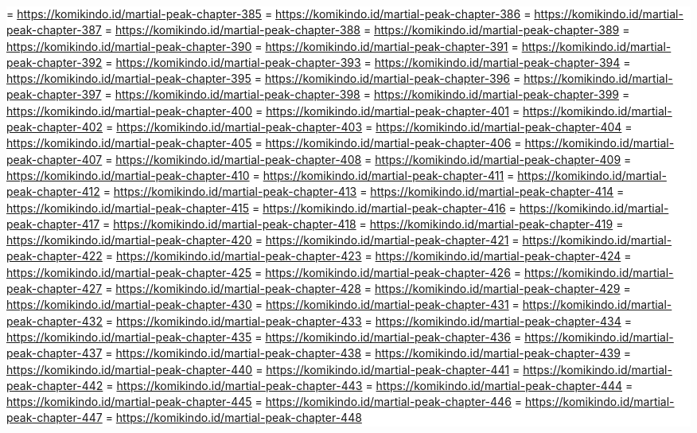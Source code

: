 = https://komikindo.id/martial-peak-chapter-385
= https://komikindo.id/martial-peak-chapter-386
= https://komikindo.id/martial-peak-chapter-387
= https://komikindo.id/martial-peak-chapter-388
= https://komikindo.id/martial-peak-chapter-389
= https://komikindo.id/martial-peak-chapter-390
= https://komikindo.id/martial-peak-chapter-391
= https://komikindo.id/martial-peak-chapter-392
= https://komikindo.id/martial-peak-chapter-393
= https://komikindo.id/martial-peak-chapter-394
= https://komikindo.id/martial-peak-chapter-395
= https://komikindo.id/martial-peak-chapter-396
= https://komikindo.id/martial-peak-chapter-397
= https://komikindo.id/martial-peak-chapter-398
= https://komikindo.id/martial-peak-chapter-399
= https://komikindo.id/martial-peak-chapter-400
= https://komikindo.id/martial-peak-chapter-401
= https://komikindo.id/martial-peak-chapter-402
= https://komikindo.id/martial-peak-chapter-403
= https://komikindo.id/martial-peak-chapter-404
= https://komikindo.id/martial-peak-chapter-405
= https://komikindo.id/martial-peak-chapter-406
= https://komikindo.id/martial-peak-chapter-407
= https://komikindo.id/martial-peak-chapter-408
= https://komikindo.id/martial-peak-chapter-409
= https://komikindo.id/martial-peak-chapter-410
= https://komikindo.id/martial-peak-chapter-411
= https://komikindo.id/martial-peak-chapter-412
= https://komikindo.id/martial-peak-chapter-413
= https://komikindo.id/martial-peak-chapter-414
= https://komikindo.id/martial-peak-chapter-415
= https://komikindo.id/martial-peak-chapter-416
= https://komikindo.id/martial-peak-chapter-417
= https://komikindo.id/martial-peak-chapter-418
= https://komikindo.id/martial-peak-chapter-419
= https://komikindo.id/martial-peak-chapter-420
= https://komikindo.id/martial-peak-chapter-421
= https://komikindo.id/martial-peak-chapter-422
= https://komikindo.id/martial-peak-chapter-423
= https://komikindo.id/martial-peak-chapter-424
= https://komikindo.id/martial-peak-chapter-425
= https://komikindo.id/martial-peak-chapter-426
= https://komikindo.id/martial-peak-chapter-427
= https://komikindo.id/martial-peak-chapter-428
= https://komikindo.id/martial-peak-chapter-429
= https://komikindo.id/martial-peak-chapter-430
= https://komikindo.id/martial-peak-chapter-431
= https://komikindo.id/martial-peak-chapter-432
= https://komikindo.id/martial-peak-chapter-433
= https://komikindo.id/martial-peak-chapter-434
= https://komikindo.id/martial-peak-chapter-435
= https://komikindo.id/martial-peak-chapter-436
= https://komikindo.id/martial-peak-chapter-437
= https://komikindo.id/martial-peak-chapter-438
= https://komikindo.id/martial-peak-chapter-439
= https://komikindo.id/martial-peak-chapter-440
= https://komikindo.id/martial-peak-chapter-441
= https://komikindo.id/martial-peak-chapter-442
= https://komikindo.id/martial-peak-chapter-443
= https://komikindo.id/martial-peak-chapter-444
= https://komikindo.id/martial-peak-chapter-445
= https://komikindo.id/martial-peak-chapter-446
= https://komikindo.id/martial-peak-chapter-447
= https://komikindo.id/martial-peak-chapter-448
